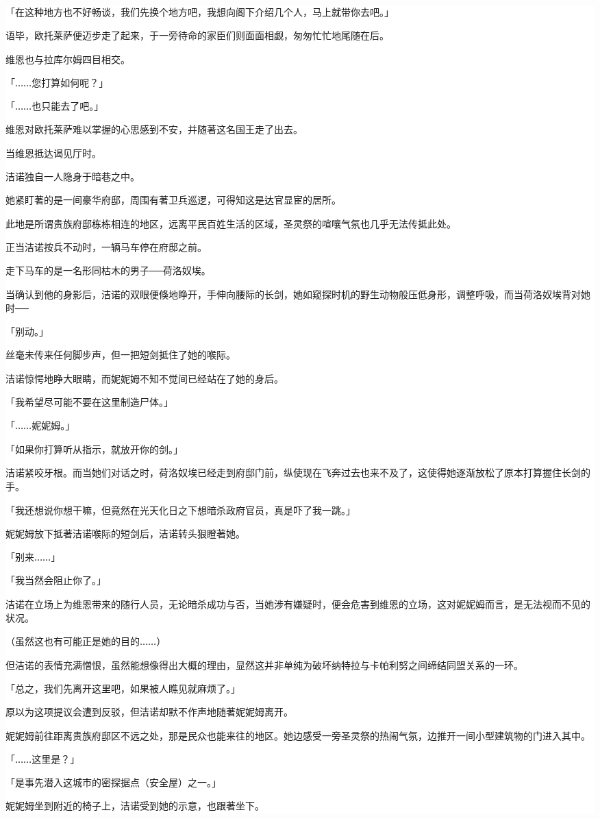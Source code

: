 「在这种地方也不好畅谈，我们先换个地方吧，我想向阁下介绍几个人，马上就带你去吧。」

语毕，欧托莱萨便迈步走了起来，于一旁待命的家臣们则面面相觑，匆匆忙忙地尾随在后。

维恩也与拉库尔姆四目相交。

「……您打算如何呢？」

「……也只能去了吧。」

维恩对欧托莱萨难以掌握的心思感到不安，并随著这名国王走了出去。

当维恩抵达谒见厅时。

洁诺独自一人隐身于暗巷之中。

她紧盯著的是一间豪华府邸，周围有著卫兵巡逻，可得知这是达官显宦的居所。

此地是所谓贵族府邸栋栋相连的地区，远离平民百姓生活的区域，圣灵祭的喧嚷气氛也几乎无法传抵此处。

正当洁诺按兵不动时，一辆马车停在府邸之前。

走下马车的是一名形同枯木的男子──荷洛奴埃。

当确认到他的身影后，洁诺的双眼便倏地睁开，手伸向腰际的长剑，她如窥探时机的野生动物般压低身形，调整呼吸，而当荷洛奴埃背对她时──

「别动。」

丝毫未传来任何脚步声，但一把短剑抵住了她的喉际。

洁诺惊愕地睁大眼睛，而妮妮姆不知不觉间已经站在了她的身后。

「我希望尽可能不要在这里制造尸体。」

「……妮妮姆。」

「如果你打算听从指示，就放开你的剑。」

洁诺紧咬牙根。而当她们对话之时，荷洛奴埃已经走到府邸门前，纵使现在飞奔过去也来不及了，这使得她逐渐放松了原本打算握住长剑的手。

「我还想说你想干嘛，但竟然在光天化日之下想暗杀政府官员，真是吓了我一跳。」

妮妮姆放下抵著洁诺喉际的短剑后，洁诺转头狠瞪著她。

「别来……」

「我当然会阻止你了。」

洁诺在立场上为维恩带来的随行人员，无论暗杀成功与否，当她涉有嫌疑时，便会危害到维恩的立场，这对妮妮姆而言，是无法视而不见的状况。

（虽然这也有可能正是她的目的……）

但洁诺的表情充满憎恨，虽然能想像得出大概的理由，显然这并非单纯为破坏纳特拉与卡帕利努之间缔结同盟关系的一环。

「总之，我们先离开这里吧，如果被人瞧见就麻烦了。」

原以为这项提议会遭到反驳，但洁诺却默不作声地随著妮妮姆离开。

妮妮姆前往距离贵族府邸区不远之处，那是民众也能来往的地区。她边感受一旁圣灵祭的热闹气氛，边推开一间小型建筑物的门进入其中。

「……这里是？」

「是事先潜入这城市的密探据点（安全屋）之一。」

妮妮姆坐到附近的椅子上，洁诺受到她的示意，也跟著坐下。
